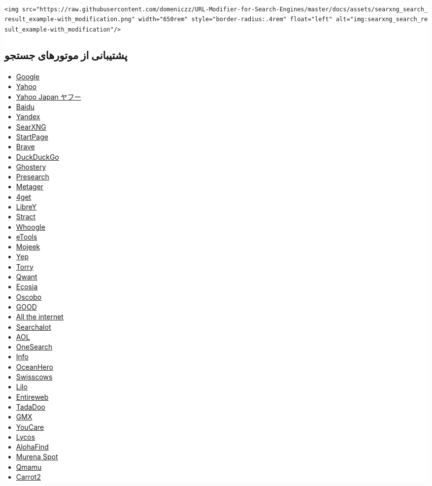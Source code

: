     <img src="https://raw.githubusercontent.com/domeniczz/URL-Modifier-for-Search-Engines/master/docs/assets/searxng_search_result_example-with_modification.png" width="650rem" style="border-radius:.4rem" float="left" alt="img:searxng_search_result_example-with_modification"/>
</div>

## پشتیبانی از موتورهای جستجو

- [Google](https://www.google.com)
- [Yahoo](https://search.yahoo.com)
- [Yahoo Japan ヤフー](https://www.yahoo.co.jp)
- [Baidu](https://www.baidu.com)
- [Yandex](https://yandex.com)
- [SearXNG](https://searx.space)
- [StartPage](https://www.startpage.com)
- [Brave](https://search.brave.com)
- [DuckDuckGo](https://duckduckgo.com)
- [Ghostery](https://ghosterysearch.com)
- [Presearch](https://presearch.com)
- [Metager](https://metager.org)
- [4get](https://4get.ca/instances)
- [LibreY](https://github.com/Ahwxorg/LibreY/blob/main/instances.json)
- [Stract](https://stract.com)
- [Whoogle](https://github.com/benbusby/whoogle-search/blob/main/misc/instances.txt)
- [eTools](https://www.etools.ch)
- [Mojeek](https://www.mojeek.com)
- [Yep](https://yep.com)
- [Torry](https://www.torry.io)
- [Qwant](https://www.qwant.com)
- [Ecosia](https://www.ecosia.org)
- [Oscobo](https://oscobo.com)
- [GOOD](https://good-search.org)
- [All the internet](https://www.alltheinternet.com)
- [Searchalot](https://www.searchalot.com)
- [AOL](https://www.aol.com)
- [OneSearch](https://www.onesearch.com)
- [Info](https://info.com)
- [OceanHero](https://oceanhero.today/search)
- [Swisscows](https://swisscows.com)
- [Lilo](https://search.lilo.org)
- [Entireweb](https://www.entireweb.com)
- [TadaDoo](https://www.tadadoo.com)
- [GMX](https://www.gmx.com)
- [YouCare](https://youcare.world)
- [Lycos](https://search.lycos.com)
- [AlohaFind](https://alohafind.com)
- [Murena Spot](https://spot.ecloud.global)
- [Qmamu](https://qmamu.com)
- [Carrot2](https://search.carrot2.org)